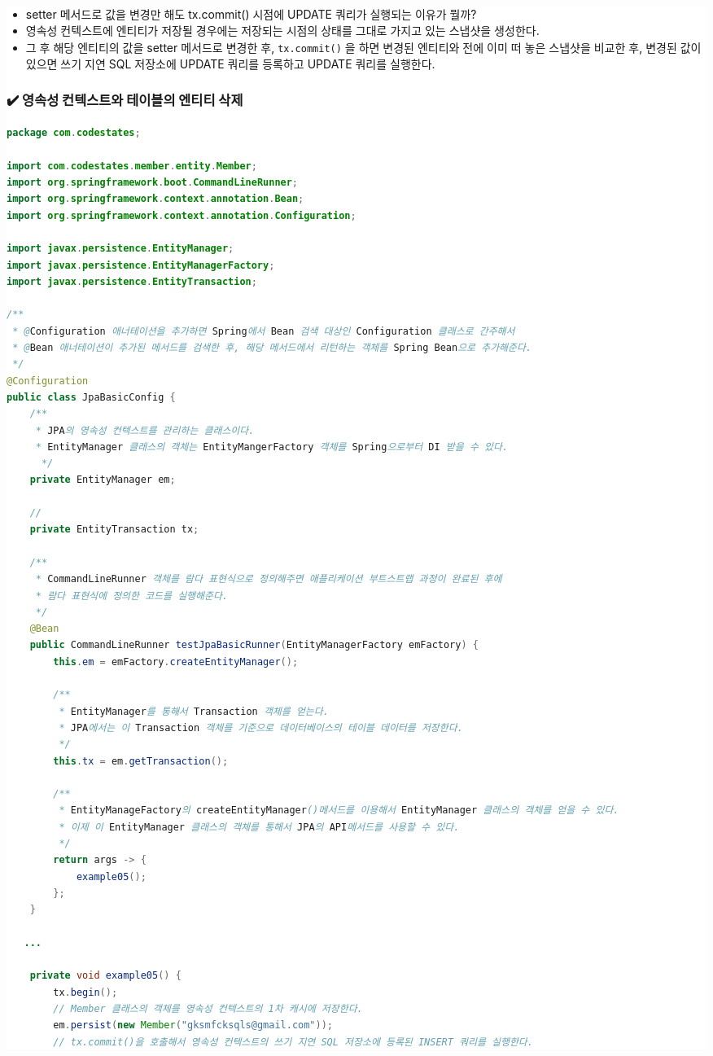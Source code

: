 - setter 메서드로 값을 변경만 해도 tx.commit() 시점에 UPDATE 쿼리가 실행되는 이유가 뭘까?
- 영속성 컨텍스트에 엔티티가 저장될 경우에는 저장되는 시점의 상태를 그대로 가지고 있는 스냅샷을 생성한다.
- 그 후 해당 엔티티의 값을 setter 메서드로 변경한 후, `tx.commit()` 을 하면 변경된 엔티티와 전에 이미 떠 놓은 스냅샷을 비교한 후, 변경된 값이 있으면 쓰기 지연 SQL 저장소에 UPDATE 쿼리를 등록하고 UPDATE 쿼리를 실행한다.

### **✔️ 영속성 컨텍스트와 테이블의 엔티티 삭제**

```java
package com.codestates;

import com.codestates.member.entity.Member;
import org.springframework.boot.CommandLineRunner;
import org.springframework.context.annotation.Bean;
import org.springframework.context.annotation.Configuration;

import javax.persistence.EntityManager;
import javax.persistence.EntityManagerFactory;
import javax.persistence.EntityTransaction;

/**
 * @Configuration 애너테이션을 추가하면 Spring에서 Bean 검색 대상인 Configuration 클래스로 간주해서
 * @Bean 애너테이션이 추가된 메서드를 검색한 후, 해당 메서드에서 리턴하는 객체를 Spring Bean으로 추가해준다.
 */
@Configuration
public class JpaBasicConfig {
    /**
     * JPA의 영속성 컨텍스트를 관리하는 클래스이다.
     * EntityManager 클래스의 객체는 EntityMangerFactory 객체를 Spring으로부터 DI 받을 수 있다.
      */
    private EntityManager em;

    //
    private EntityTransaction tx;

    /**
     * CommandLineRunner 객체를 람다 표현식으로 정의해주면 애플리케이션 부트스트랩 과정이 완료된 후에
     * 람다 표현식에 정의한 코드를 실행해준다.
     */
    @Bean
    public CommandLineRunner testJpaBasicRunner(EntityManagerFactory emFactory) {
        this.em = emFactory.createEntityManager();

        /**
         * EntityManager를 통해서 Transaction 객체를 얻는다.
         * JPA에서는 이 Transaction 객체를 기준으로 데이터베이스의 테이블 데이터를 저장한다.
         */
        this.tx = em.getTransaction();

        /**
         * EntityManageFactory의 createEntityManager()메서드를 이용해서 EntityManager 클래스의 객체를 얻을 수 있다.
         * 이제 이 EntityManager 클래스의 객체를 통해서 JPA의 API메서드를 사용할 수 있다.
         */
        return args -> {
            example05();
        };
    }

   ...

    private void example05() {
        tx.begin();
        // Member 클래스의 객체를 영속성 컨텍스트의 1차 캐시에 저장한다.
        em.persist(new Member("gksmfcksqls@gmail.com"));
        // tx.commit()을 호출해서 영속성 컨텍스트의 쓰기 지연 SQL 저장소에 등록된 INSERT 쿼리를 실행한다.
```